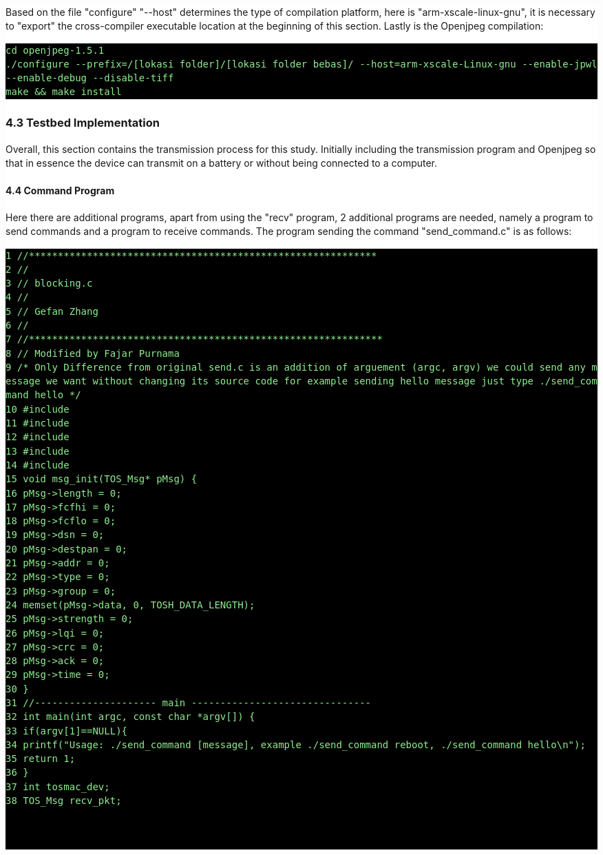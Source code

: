 Based on the file "configure" "--host" determines the type of compilation platform, here is "arm-xscale-linux-gnu", it is necessary to "export" the cross-compiler executable location at the beginning of this section. Lastly is the Openjpeg compilation:

<pre style="background-color:black; color:lightgreen">
cd openjpeg-1.5.1 
./configure --prefix=/[lokasi folder]/[lokasi folder bebas]/ --host=arm-xscale-Linux-gnu --enable-jpwl --enable-debug --disable-tiff 
make && make install
</pre>

### 4.3 Testbed Implementation

Overall, this section contains the transmission process for this study. Initially including the transmission program and Openjpeg so that in essence the device can transmit on a battery or without being connected to a computer.

#### 4.4 Command Program

Here there are additional programs, apart from using the "recv" program, 2 additional programs are needed, namely a program to send commands and a program to receive commands. The program sending the command "send_command.c" is as follows:

<pre style="background-color:black; color:lightgreen">
1 //************************************************************ 
2 // 
3 // blocking.c 
4 // 
5 // Gefan Zhang 
6 // 
7 //************************************************************* 
8 // Modified by Fajar Purnama 
9 /* Only Difference from original send.c is an addition of arguement (argc, argv) we could send any message we want without changing its source code for example sending hello message just type ./send_command hello */ 
10 #include <stdio.h> 
11 #include <fcntl.h> 
12 #include <unistd.h> 
13 #include <sys/ioctl.h> 
14 #include <tosmac.h>
15 void msg_init(TOS_Msg* pMsg) { 
16 pMsg->length = 0; 
17 pMsg->fcfhi = 0; 
18 pMsg->fcflo = 0;
19 pMsg->dsn = 0; 
20 pMsg->destpan = 0; 
21 pMsg->addr = 0; 
22 pMsg->type = 0; 
23 pMsg->group = 0; 
24 memset(pMsg->data, 0, TOSH_DATA_LENGTH); 
25 pMsg->strength = 0; 
26 pMsg->lqi = 0; 
27 pMsg->crc = 0; 
28 pMsg->ack = 0; 
29 pMsg->time = 0; 
30 } 
31 //--------------------- main ------------------------------- 
32 int main(int argc, const char *argv[]) { 
33 if(argv[1]==NULL){ 
34 printf("Usage: ./send_command [message], example ./send_command reboot, ./send_command hello\n"); 
35 return 1; 
36 } 
37 int tosmac_dev; 
38 TOS_Msg recv_pkt; 